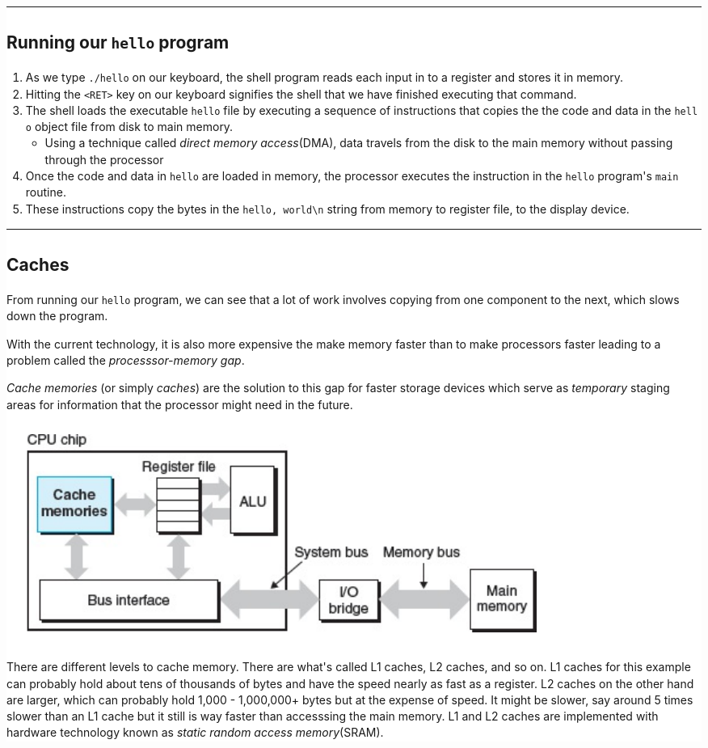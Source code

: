  ---

## Running our `hello` program

1. As we type `./hello` on our keyboard, the shell program reads each input in to a register and stores it in memory.
2. Hitting the `<RET>` key on our keyboard signifies the shell that we have finished executing that command.
3. The shell loads the executable `hello` file by executing a sequence of instructions that copies the the code and data in the `hello` object file from disk to main memory.
	- Using a technique called *direct memory access*(DMA), data travels from the disk to the main memory without passing through the processor
4. Once the code and data in `hello` are loaded in memory, the processor executes the instruction in the `hello` program's `main` routine.
5. These instructions copy the bytes in the `hello, world\n` string from memory to register file, to the display device.

 ---

## Caches

From running our `hello` program, we can see that a lot of work involves copying from one component to the next, which slows down the program. 

With the current technology, it is also more expensive the make memory faster than to make processors faster leading to a problem called the *processsor-memory gap*.

*Cache memories* (or simply *caches*) are the solution to this gap for faster storage devices which serve as *temporary* staging areas for information that the processor might need in the future.

![Cache Memory Diagram](../resources/cache-memory.png)

There are different levels to cache memory. There are what's called L1 caches, L2 caches, and so on. L1 caches for this example can probably hold about tens of thousands of bytes and have the speed nearly as fast as a register. L2 caches on the other hand are larger, which can probably hold 1,000 - 1,000,000+ bytes but at the expense of speed. It might be slower, say around 5 times slower than an L1 cache but it still is way faster than accesssing the main memory. L1 and L2 caches are implemented with hardware technology known as *static random access memory*(SRAM).
